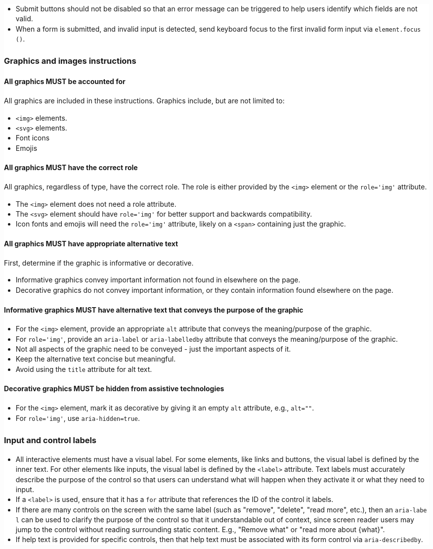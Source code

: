 * Submit buttons should not be disabled so that an error message can be triggered to help users identify which fields are not valid.
* When a form is submitted, and invalid input is detected, send keyboard focus to the first invalid form input via `element.focus()`.

### Graphics and images instructions

#### All graphics MUST be accounted for

All graphics are included in these instructions. Graphics include, but are not limited to:

* `<img>` elements.
* `<svg>` elements.
* Font icons
* Emojis

#### All graphics MUST have the correct role

All graphics, regardless of type, have the correct role. The role is either provided by the `<img>` element or the `role='img'` attribute.

* The `<img>` element does not need a role attribute.
* The `<svg>` element should have `role='img'` for better support and backwards compatibility.
* Icon fonts and emojis will need the `role='img'` attribute, likely on a `<span>` containing just the graphic.

#### All graphics MUST have appropriate alternative text

First, determine if the graphic is informative or decorative.

* Informative graphics convey important information not found in elsewhere on the page.
* Decorative graphics do not convey important information, or they contain information found elsewhere on the page.

#### Informative graphics MUST have alternative text that conveys the purpose of the graphic

* For the `<img>` element, provide an appropriate `alt` attribute that conveys the meaning/purpose of the graphic.
* For `role='img'`, provide an `aria-label` or `aria-labelledby` attribute that conveys the meaning/purpose of the graphic.
* Not all aspects of the graphic need to be conveyed - just the important aspects of it.
* Keep the alternative text concise but meaningful.
* Avoid using the `title` attribute for alt text.

#### Decorative graphics MUST be hidden from assistive technologies

* For the `<img>` element, mark it as decorative by giving it an empty `alt` attribute, e.g., `alt=""`.
* For `role='img'`, use `aria-hidden=true`.

### Input and control labels

* All interactive elements must have a visual label. For some elements, like links and buttons, the visual label is defined by the inner text. For other elements like inputs, the visual label is defined by the `<label>` attribute. Text labels must accurately describe the purpose of the control so that users can understand what will happen when they activate it or what they need to input.
* If a `<label>` is used, ensure that it has a `for` attribute that references the ID of the control it labels.
* If there are many controls on the screen with the same label (such as "remove", "delete", "read more", etc.), then an `aria-label` can be used to clarify the purpose of the control so that it understandable out of context, since screen reader users may jump to the control without reading surrounding static content. E.g., "Remove what" or "read more about {what}".
* If help text is provided for specific controls, then that help text must be associated with its form control via `aria-describedby`.

